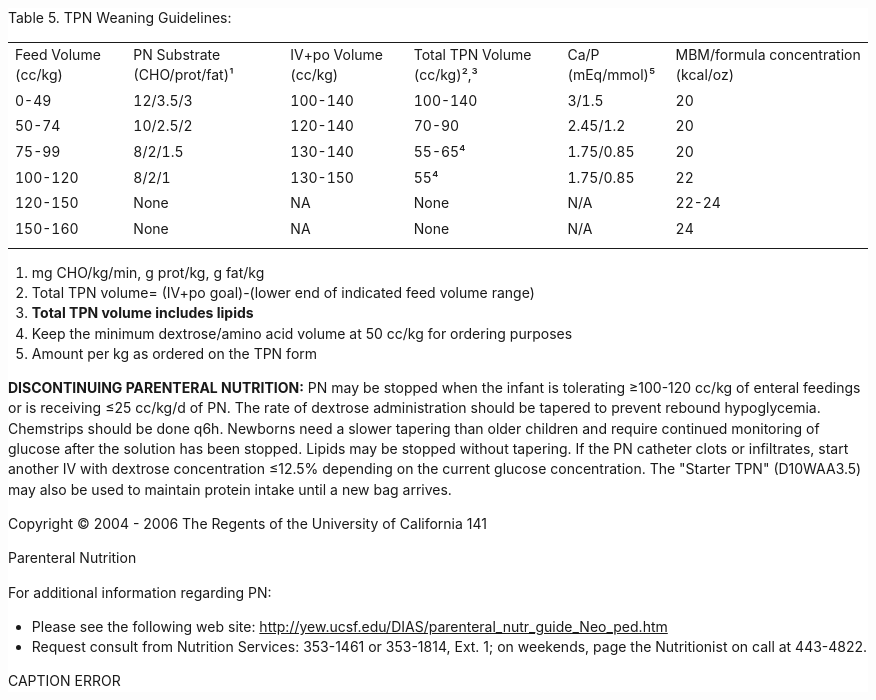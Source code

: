 <a id='0d0948e2-5577-43e4-81d2-e4417e21f147'></a>

Table 5. TPN Weaning Guidelines:
<table id="5-1">
<tr><td id="5-2">Feed Volume (cc/kg)</td><td id="5-3">PN Substrate (CHO/prot/fat)¹</td><td id="5-4">IV+po Volume (cc/kg)</td><td id="5-5">Total TPN Volume (cc/kg)²,³</td><td id="5-6">Ca/P (mEq/mmol)⁵</td><td id="5-7">MBM/formula concentration (kcal/oz)</td></tr>
<tr><td id="5-8">0-49</td><td id="5-9">12/3.5/3</td><td id="5-a">100-140</td><td id="5-b">100-140</td><td id="5-c">3/1.5</td><td id="5-d">20</td></tr>
<tr><td id="5-e">50-74</td><td id="5-f">10/2.5/2</td><td id="5-g">120-140</td><td id="5-h">70-90</td><td id="5-i">2.45/1.2</td><td id="5-j">20</td></tr>
<tr><td id="5-k">75-99</td><td id="5-l">8/2/1.5</td><td id="5-m">130-140</td><td id="5-n">55-65⁴</td><td id="5-o">1.75/0.85</td><td id="5-p">20</td></tr>
<tr><td id="5-q">100-120</td><td id="5-r">8/2/1</td><td id="5-s">130-150</td><td id="5-t">55⁴</td><td id="5-u">1.75/0.85</td><td id="5-v">22</td></tr>
<tr><td id="5-w">120-150</td><td id="5-x">None</td><td id="5-y">NA</td><td id="5-z">None</td><td id="5-A">N/A</td><td id="5-B">22-24</td></tr>
<tr><td id="5-C">150-160</td><td id="5-D">None</td><td id="5-E">NA</td><td id="5-F">None</td><td id="5-G">N/A</td><td id="5-H">24</td></tr>
<tr><td id="5-I"></td><td id="5-J"></td><td id="5-K"></td><td id="5-L"></td><td id="5-M"></td><td id="5-N"></td></tr>
</table>

<a id='0a109205-1d38-4f2e-826a-66fd81bcf877'></a>

1. mg CHO/kg/min, g prot/kg, g fat/kg
2. Total TPN volume= (IV+po goal)-(lower end of indicated feed volume range)
3. **Total TPN volume includes lipids**
4. Keep the minimum dextrose/amino acid volume at 50 cc/kg for ordering purposes
5. Amount per kg as ordered on the TPN form

<a id='9448e19b-4bf0-4ca4-bc7c-c3fc491152fb'></a>

**DISCONTINUING PARENTERAL NUTRITION:** PN may be stopped when the infant is tolerating ≥100-120 cc/kg of enteral feedings or is receiving ≤25 cc/kg/d of PN. The rate of dextrose administration should be tapered to prevent rebound hypoglycemia. Chemstrips should be done q6h. Newborns need a slower tapering than older children and require continued monitoring of glucose after the solution has been stopped. Lipids may be stopped without tapering. If the PN catheter clots or infiltrates, start another IV with dextrose concentration ≤12.5% depending on the current glucose concentration. The "Starter TPN" (D10WAA3.5) may also be used to maintain protein intake until a new bag arrives.

<a id='d093342c-feb9-43a3-b18d-901a31628833'></a>

Copyright © 2004 - 2006 The Regents of the University of California
141

<a id='460eed51-6bc9-40cf-ad6c-6b25e402118f'></a>

Parenteral Nutrition

<a id='6b65a47d-af7c-4de5-8dbd-156f0ea3ca7d'></a>

For additional information regarding PN:
* Please see the following web site:
  http://yew.ucsf.edu/DIAS/parenteral_nutr_guide_Neo_ped.htm
* Request consult from Nutrition Services: 353-1461 or 353-1814, Ext. 1; on weekends, page the Nutritionist on call at 443-4822.

<a id='bedab417-195a-42f8-97c4-a240b50eb5ac'></a>

CAPTION ERROR